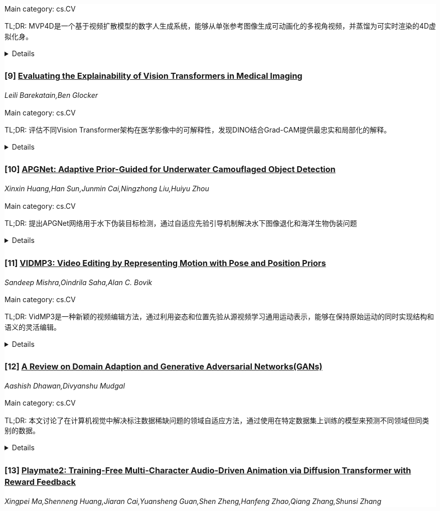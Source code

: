 Main category: cs.CV

TL;DR: MVP4D是一个基于视频扩散模型的数字人生成系统，能够从单张参考图像生成可动画化的多视角视频，并蒸馏为可实时渲染的4D虚拟化身。


<details><summary>Details</summary></details>


### [9] [Evaluating the Explainability of Vision Transformers in Medical Imaging](https://arxiv.org/abs/2510.12021)
*Leili Barekatain,Ben Glocker*

Main category: cs.CV

TL;DR: 评估不同Vision Transformer架构在医学影像中的可解释性，发现DINO结合Grad-CAM提供最忠实和局部化的解释。


<details><summary>Details</summary></details>


### [10] [APGNet: Adaptive Prior-Guided for Underwater Camouflaged Object Detection](https://arxiv.org/abs/2510.12056)
*Xinxin Huang,Han Sun,Junmin Cai,Ningzhong Liu,Huiyu Zhou*

Main category: cs.CV

TL;DR: 提出APGNet网络用于水下伪装目标检测，通过自适应先验引导机制解决水下图像退化和海洋生物伪装问题


<details><summary>Details</summary></details>


### [11] [VIDMP3: Video Editing by Representing Motion with Pose and Position Priors](https://arxiv.org/abs/2510.12069)
*Sandeep Mishra,Oindrila Saha,Alan C. Bovik*

Main category: cs.CV

TL;DR: VidMP3是一种新颖的视频编辑方法，通过利用姿态和位置先验从源视频学习通用运动表示，能够在保持原始运动的同时实现结构和语义的灵活编辑。


<details><summary>Details</summary></details>


### [12] [A Review on Domain Adaption and Generative Adversarial Networks(GANs)](https://arxiv.org/abs/2510.12075)
*Aashish Dhawan,Divyanshu Mudgal*

Main category: cs.CV

TL;DR: 本文讨论了在计算机视觉中解决标注数据稀缺问题的领域自适应方法，通过使用在特定数据集上训练的模型来预测不同领域但同类别的数据。


<details><summary>Details</summary></details>


### [13] [Playmate2: Training-Free Multi-Character Audio-Driven Animation via Diffusion Transformer with Reward Feedback](https://arxiv.org/abs/2510.12089)
*Xingpei Ma,Shenneng Huang,Jiaran Cai,Yuansheng Guan,Shen Zheng,Hanfeng Zhao,Qiang Zhang,Shunsi Zhang*
